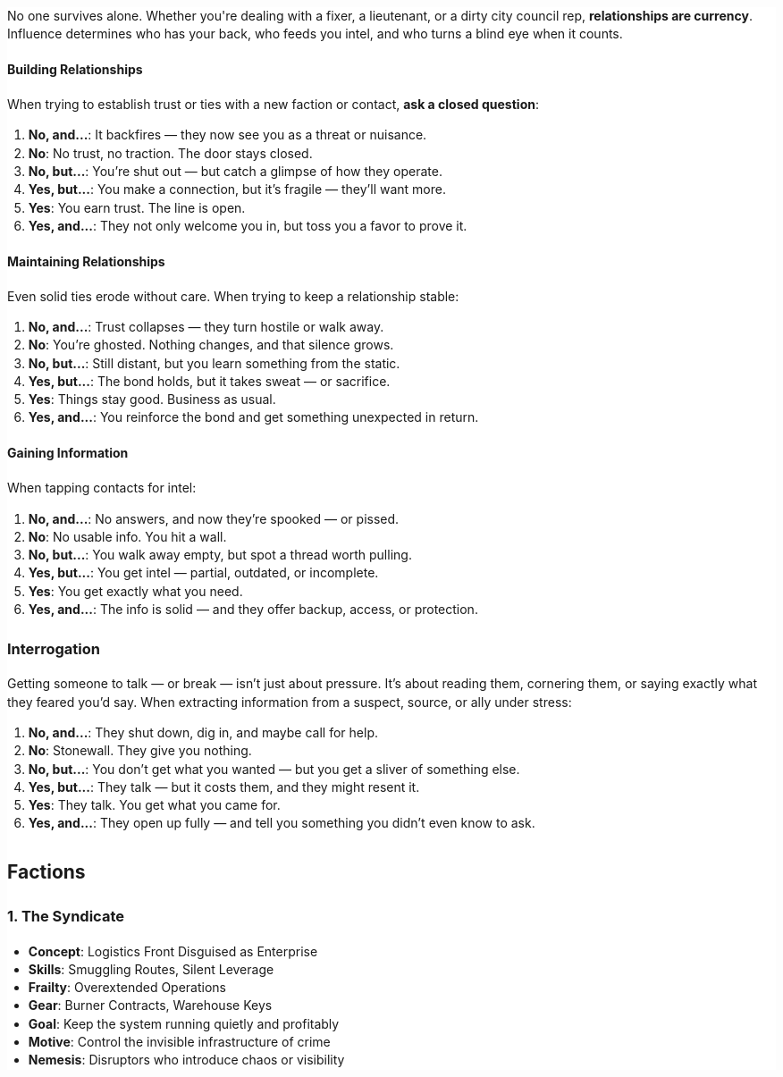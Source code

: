 No one survives alone. Whether you're dealing with a fixer, a lieutenant, or a dirty city council rep, **relationships are currency**. Influence determines who has your back, who feeds you intel, and who turns a blind eye when it counts.

#### Building Relationships

When trying to establish trust or ties with a new faction or contact, **ask a closed question**:

1. **No, and...**: It backfires — they now see you as a threat or nuisance.  
2. **No**: No trust, no traction. The door stays closed.  
3. **No, but...**: You’re shut out — but catch a glimpse of how they operate.  
4. **Yes, but...**: You make a connection, but it’s fragile — they’ll want more.  
5. **Yes**: You earn trust. The line is open.  
6. **Yes, and...**: They not only welcome you in, but toss you a favor to prove it.

#### Maintaining Relationships

Even solid ties erode without care. When trying to keep a relationship stable:

1. **No, and...**: Trust collapses — they turn hostile or walk away.  
2. **No**: You’re ghosted. Nothing changes, and that silence grows.  
3. **No, but...**: Still distant, but you learn something from the static.  
4. **Yes, but...**: The bond holds, but it takes sweat — or sacrifice.  
5. **Yes**: Things stay good. Business as usual.  
6. **Yes, and...**: You reinforce the bond and get something unexpected in return.

#### Gaining Information

When tapping contacts for intel:

1. **No, and...**: No answers, and now they’re spooked — or pissed.  
2. **No**: No usable info. You hit a wall.  
3. **No, but...**: You walk away empty, but spot a thread worth pulling.  
4. **Yes, but...**: You get intel — partial, outdated, or incomplete.  
5. **Yes**: You get exactly what you need.  
6. **Yes, and...**: The info is solid — and they offer backup, access, or protection.

### Interrogation

Getting someone to talk — or break — isn’t just about pressure. It’s about reading them, cornering them, or saying exactly what they feared you’d say. When extracting information from a suspect, source, or ally under stress:

1. **No, and...**: They shut down, dig in, and maybe call for help.  
2. **No**: Stonewall. They give you nothing.  
3. **No, but...**: You don’t get what you wanted — but you get a sliver of something else.  
4. **Yes, but...**: They talk — but it costs them, and they might resent it.  
5. **Yes**: They talk. You get what you came for.  
6. **Yes, and...**: They open up fully — and tell you something you didn’t even know to ask.

## Factions

### **1. The Syndicate**
- **Concept**: Logistics Front Disguised as Enterprise  
- **Skills**: Smuggling Routes, Silent Leverage  
- **Frailty**: Overextended Operations  
- **Gear**: Burner Contracts, Warehouse Keys  
- **Goal**: Keep the system running quietly and profitably  
- **Motive**: Control the invisible infrastructure of crime  
- **Nemesis**: Disruptors who introduce chaos or visibility
